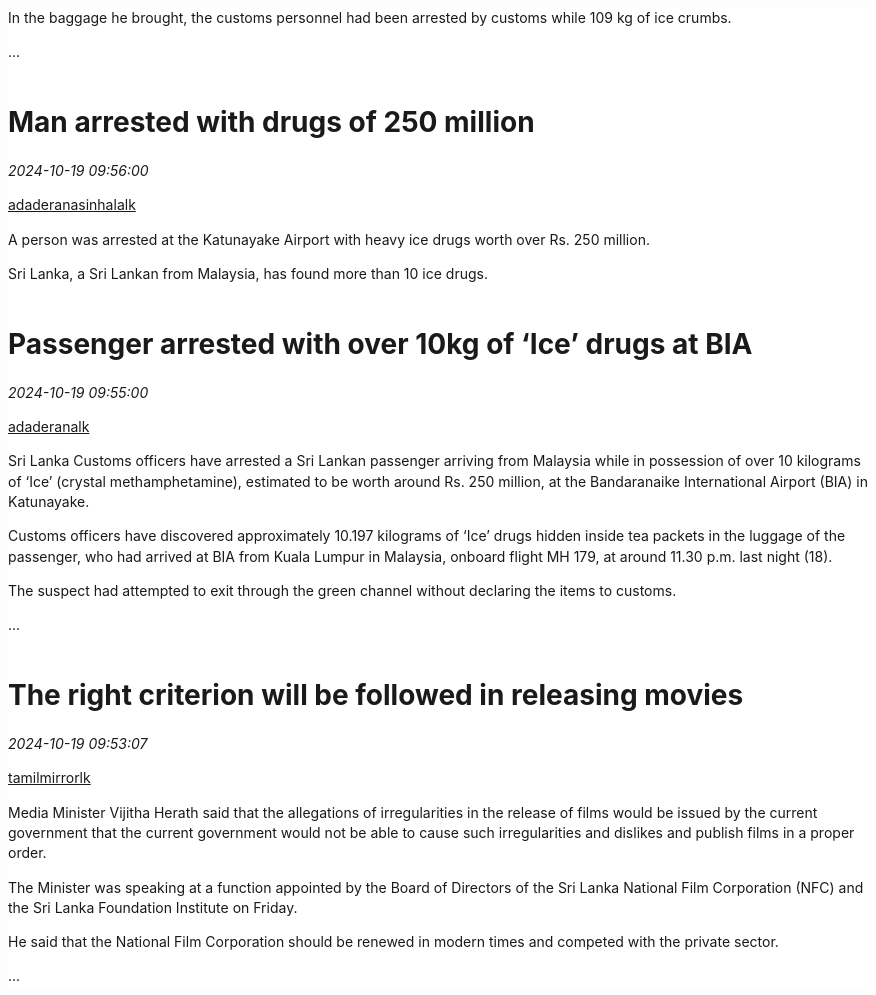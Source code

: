 In the baggage he brought, the customs personnel had been arrested by customs while 109 kg of ice crumbs.

...



# Man arrested with drugs of 250 million

*2024-10-19 09:56:00*

[adaderanasinhalalk](http://sinhala.adaderana.lk/news/202330)

A person was arrested at the Katunayake Airport with heavy ice drugs worth over Rs. 250 million.

Sri Lanka, a Sri Lankan from Malaysia, has found more than 10 ice drugs.



# Passenger arrested with over 10kg of ‘Ice’ drugs at BIA

*2024-10-19 09:55:00*

[adaderanalk](https://www.adaderana.lk/news/102790/passenger-arrested-with-over-10kg-of-ice-drugs-at-bia)

Sri Lanka Customs officers have arrested a Sri Lankan passenger arriving from Malaysia while in possession of over 10 kilograms of ‘Ice’ (crystal methamphetamine), estimated to be worth around Rs. 250 million, at the Bandaranaike International Airport (BIA) in Katunayake.

Customs officers have discovered approximately 10.197 kilograms of ‘Ice’ drugs hidden inside tea packets in the luggage of the passenger, who had arrived at BIA from Kuala Lumpur in Malaysia, onboard flight MH 179, at around 11.30 p.m. last night (18).

The suspect had attempted to exit through the green channel without declaring the items to customs.

...



# The right criterion will be followed in releasing movies

*2024-10-19 09:53:07*

[tamilmirrorlk](https://www.tamilmirror.lk/செய்திகள்/திரைப்படங்களை-வெளியிடுவதில்-சரியான-அளவுகோல்-பின்பற்றப்படும்/175-345679)

Media Minister Vijitha Herath said that the allegations of irregularities in the release of films would be issued by the current government that the current government would not be able to cause such irregularities and dislikes and publish films in a proper order.

The Minister was speaking at a function appointed by the Board of Directors of the Sri Lanka National Film Corporation (NFC) and the Sri Lanka Foundation Institute on Friday.

He said that the National Film Corporation should be renewed in modern times and competed with the private sector.

...

